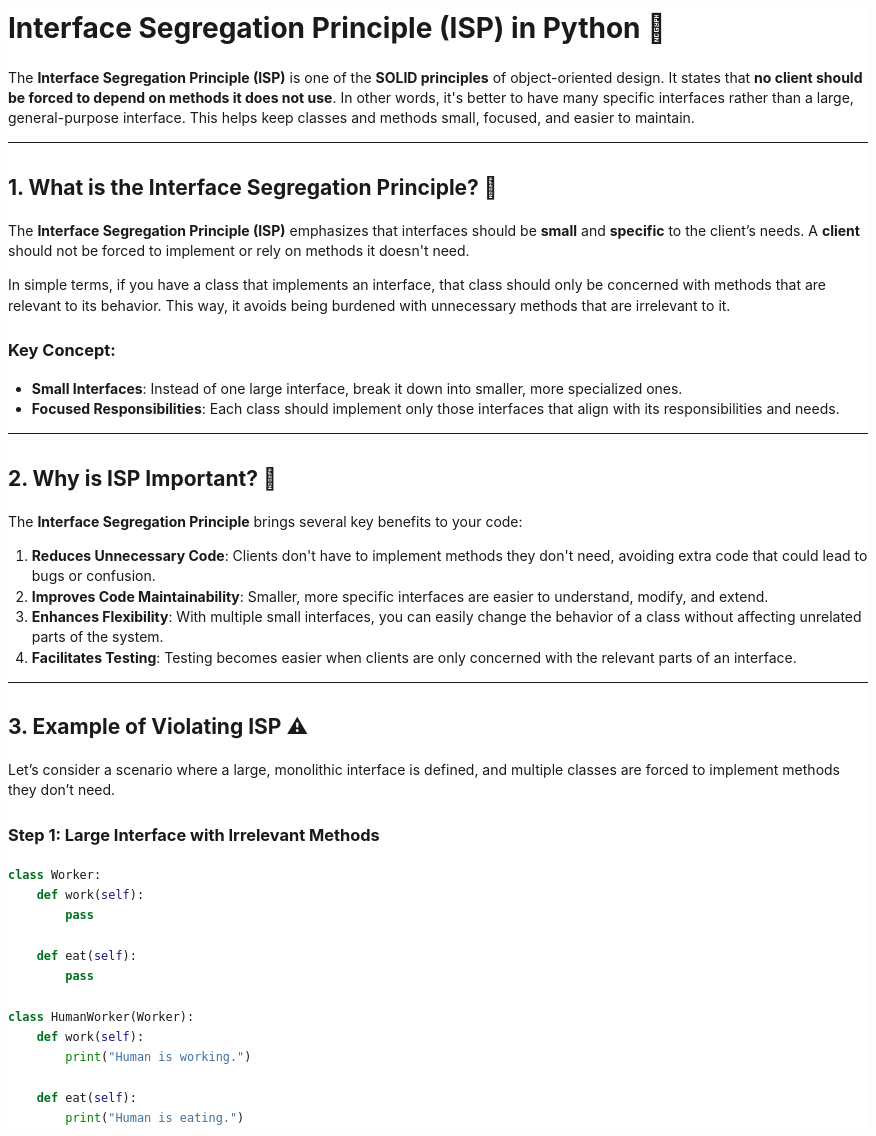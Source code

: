 # Interface Segregation Principle (ISP) in Python 📐

The **Interface Segregation Principle (ISP)** is one of the **SOLID principles** of object-oriented design. It states that **no client should be forced to depend on methods it does not use**. In other words, it's better to have many specific interfaces rather than a large, general-purpose interface. This helps keep classes and methods small, focused, and easier to maintain.

---

## 1. What is the Interface Segregation Principle? 🤔

The **Interface Segregation Principle (ISP)** emphasizes that interfaces should be **small** and **specific** to the client’s needs. A **client** should not be forced to implement or rely on methods it doesn't need.

In simple terms, if you have a class that implements an interface, that class should only be concerned with methods that are relevant to its behavior. This way, it avoids being burdened with unnecessary methods that are irrelevant to it.

### Key Concept:
- **Small Interfaces**: Instead of one large interface, break it down into smaller, more specialized ones.
- **Focused Responsibilities**: Each class should implement only those interfaces that align with its responsibilities and needs.

---

## 2. Why is ISP Important? 🌟

The **Interface Segregation Principle** brings several key benefits to your code:

1. **Reduces Unnecessary Code**: Clients don't have to implement methods they don't need, avoiding extra code that could lead to bugs or confusion.
2. **Improves Code Maintainability**: Smaller, more specific interfaces are easier to understand, modify, and extend.
3. **Enhances Flexibility**: With multiple small interfaces, you can easily change the behavior of a class without affecting unrelated parts of the system.
4. **Facilitates Testing**: Testing becomes easier when clients are only concerned with the relevant parts of an interface.

---

## 3. Example of Violating ISP ⚠️

Let’s consider a scenario where a large, monolithic interface is defined, and multiple classes are forced to implement methods they don’t need. 

### Step 1: Large Interface with Irrelevant Methods

```python
class Worker:
    def work(self):
        pass
    
    def eat(self):
        pass
    
class HumanWorker(Worker):
    def work(self):
        print("Human is working.")

    def eat(self):
        print("Human is eating.")

```